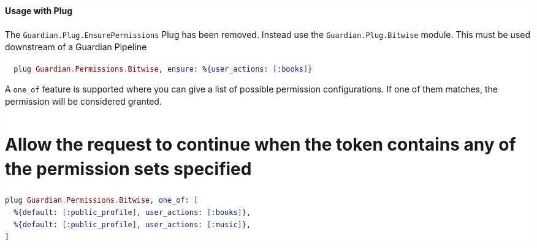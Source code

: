 #### Usage with Plug

The `Guardian.Plug.EnsurePermissions` Plug has been removed. Instead use the `Guardian.Plug.Bitwise` module. This must be used downstream of a Guardian Pipeline

```elixir
  plug Guardian.Permissions.Bitwise, ensure: %{user_actions: [:books]}
```

A `one_of` feature is supported where you can give a list of possible permission configurations. If one of them matches, the permission will be considered granted.

# Allow the request to continue when the token contains any of the permission sets specified

```elixir
plug Guardian.Permissions.Bitwise, one_of: [
  %{default: [:public_profile], user_actions: [:books]},
  %{default: [:public_profile], user_actions: [:music]},
]
```
